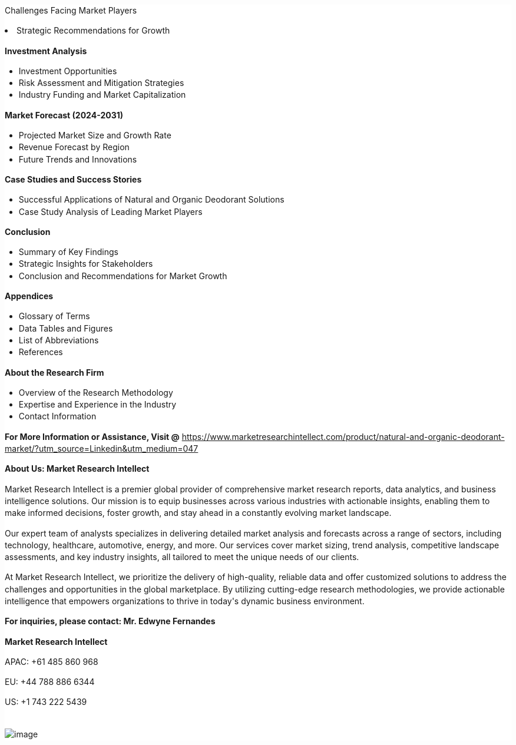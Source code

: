Challenges Facing Market Players</li><li>Strategic Recommendations for Growth</li></ul><p><strong>Investment Analysis</strong></p><ul><li>Investment Opportunities</li><li>Risk Assessment and Mitigation Strategies</li><li>Industry Funding and Market Capitalization</li></ul><p><strong>Market Forecast (2024-2031)</strong></p><ul><li>Projected Market Size and Growth Rate</li><li>Revenue Forecast by Region</li><li>Future Trends and Innovations</li></ul><p><strong>Case Studies and Success Stories</strong></p><ul><li>Successful Applications of Natural and Organic Deodorant Solutions</li><li>Case Study Analysis of Leading Market Players</li></ul><p><strong>Conclusion</strong></p><ul><li>Summary of Key Findings</li><li>Strategic Insights for Stakeholders</li><li>Conclusion and Recommendations for Market Growth</li></ul><p><strong>Appendices</strong></p><ul><li>Glossary of Terms</li><li>Data Tables and Figures</li><li>List of Abbreviations</li><li>References</li></ul><p><strong>About the Research Firm</strong></p><ul><li>Overview of the Research Methodology</li><li>Expertise and Experience in the Industry</li><li>Contact Information</li></ul></div><div class="article-main__content" data-test-id="publishing-text-block"><p><span class="font-[700]"><strong>For More Information or Assistance, Visit @</strong>&nbsp;<a href="https://www.marketresearchintellect.com/product/natural-and-organic-deodorant-market/?utm_source=Linkedin&utm_medium=047">https://www.marketresearchintellect.com/product/natural-and-organic-deodorant-market/?utm_source=Linkedin&utm_medium=047</a></span></p><p><strong>About Us: Market Research Intellect</strong></p><p>Market Research Intellect is a premier global provider of comprehensive market research reports, data analytics, and business intelligence solutions. Our mission is to equip businesses across various industries with actionable insights, enabling them to make informed decisions, foster growth, and stay ahead in a constantly evolving market landscape.</p><p>Our expert team of analysts specializes in delivering detailed market analysis and forecasts across a range of sectors, including technology, healthcare, automotive, energy, and more. Our services cover market sizing, trend analysis, competitive landscape assessments, and key industry insights, all tailored to meet the unique needs of our clients.</p><p>At Market Research Intellect, we prioritize the delivery of high-quality, reliable data and offer customized solutions to address the challenges and opportunities in the global marketplace. By utilizing cutting-edge research methodologies, we provide actionable intelligence that empowers organizations to thrive in today's dynamic business environment.</p><p><strong>For inquiries, please contact: Mr. Edwyne Fernandes</strong></p><p><strong>Market Research Intellect</strong></p><p>APAC: +61 485 860 968</p><p>EU: +44 788 886 6344</p><p>US: +1 743 222 5439</p></div><div class="article-main__content" data-test-id="publishing-text-block">&nbsp;</div>
![image](https://github.com/user-attachments/assets/50e7e73a-81f9-406e-9132-f2ab358e662f)
